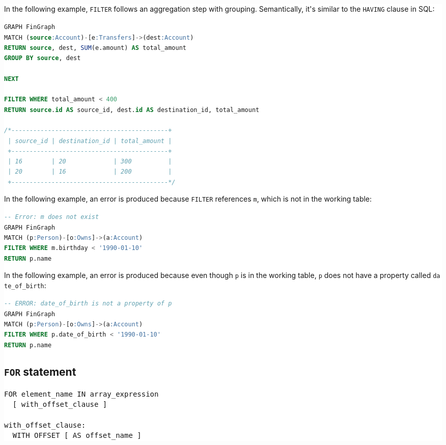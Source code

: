 In the following example, `FILTER` follows an aggregation step with
grouping. Semantically, it's similar to the `HAVING` clause in SQL:

```sql
GRAPH FinGraph
MATCH (source:Account)-[e:Transfers]->(dest:Account)
RETURN source, dest, SUM(e.amount) AS total_amount
GROUP BY source, dest

NEXT

FILTER WHERE total_amount < 400
RETURN source.id AS source_id, dest.id AS destination_id, total_amount

/*-------------------------------------------+
 | source_id | destination_id | total_amount |
 +-------------------------------------------+
 | 16        | 20             | 300          |
 | 20        | 16             | 200          |
 +-------------------------------------------*/
```

In the following example, an error is produced because `FILTER` references
`m`, which is not in the working table:

```sql {.bad}
-- Error: m does not exist
GRAPH FinGraph
MATCH (p:Person)-[o:Owns]->(a:Account)
FILTER WHERE m.birthday < '1990-01-10'
RETURN p.name
```

In the following example, an error is produced because even though `p` is in the
working table, `p` does not have a property called `date_of_birth`:

```sql {.bad}
-- ERROR: date_of_birth is not a property of p
GRAPH FinGraph
MATCH (p:Person)-[o:Owns]->(a:Account)
FILTER WHERE p.date_of_birth < '1990-01-10'
RETURN p.name
```

[where-clause]: https://github.com/google/zetasql/blob/master/docs/query-syntax.md#where_clause

[having-clause]: https://github.com/google/zetasql/blob/master/docs/query-syntax.md#having_clause

[graph-pattern-definition]: https://github.com/google/zetasql/blob/master/docs/graph-patterns.md#graph_pattern_definition

[horizontal-aggregation]: https://github.com/google/zetasql/blob/master/docs/graph-gql-functions.md

## `FOR` statement 
<a id="gql_for"></a>

<pre>
FOR <span class="var">element_name</span> IN <span class="var">array_expression</span>
  [ <span class="var">with_offset_clause</span> ]

<span class="var">with_offset_clause</span>:
  WITH OFFSET [ AS <span class="var">offset_name</span> ]
</pre>


[language-list]: https://github.com/google/zetasql/blob/master/docs/graph-query-statements.md#language-list
[graph-clause]: https://github.com/google/zetasql/blob/master/docs/graph-query-statements.md#graph_query
[set-op]: https://github.com/google/zetasql/blob/master/docs/graph-query-statements.md#gql_set
[return]: https://github.com/google/zetasql/blob/master/docs/graph-query-statements.md#gql_return
[next]: https://github.com/google/zetasql/blob/master/docs/graph-query-statements.md#gql_next
[graph-clause]: https://github.com/google/zetasql/blob/master/docs/graph-query-statements.md#graph_query
[graph-query-statements]: https://github.com/google/zetasql/blob/master/docs/graph-query-statements.md
[gql_syntax]: https://github.com/google/zetasql/blob/master/docs/graph-query-statements.md#gql_syntax
[fin-graph]: https://github.com/google/zetasql/blob/master/docs/graph-schema-statements.md#fin_graph
[next]: https://github.com/google/zetasql/blob/master/docs/graph-query-statements.md#gql_next
[fin-graph]: https://github.com/google/zetasql/blob/master/docs/graph-schema-statements.md#fin_graph
[fin-graph]: https://github.com/google/zetasql/blob/master/docs/graph-schema-statements.md#fin_graph
[unnest-operator]: https://github.com/google/zetasql/blob/master/docs/query-syntax.md#unnest_operator
[fin-graph]: https://github.com/google/zetasql/blob/master/docs/graph-schema-statements.md#fin_graph
[fin-graph]: https://github.com/google/zetasql/blob/master/docs/graph-schema-statements.md#fin_graph
[gql-return]: #gql_return
[limit-and-offset-clause]: https://github.com/google/zetasql/blob/master/docs/query-syntax.md#limit_and_offset_clause
[fin-graph]: https://github.com/google/zetasql/blob/master/docs/graph-schema-statements.md#fin_graph
[fin-graph]: https://github.com/google/zetasql/blob/master/docs/graph-schema-statements.md#fin_graph
[fin-graph]: https://github.com/google/zetasql/blob/master/docs/graph-schema-statements.md#fin_graph
[limit-and-offset-clause]: https://github.com/google/zetasql/blob/master/docs/query-syntax.md#limit_and_offset_clause
[fin-graph]: https://github.com/google/zetasql/blob/master/docs/graph-schema-statements.md#fin_graph
[order-by-clause]: https://github.com/google/zetasql/blob/master/docs/query-syntax.md#order_by_clause
[return-statement]: #gql_return
[fin-graph]: https://github.com/google/zetasql/blob/master/docs/graph-schema-statements.md#fin_graph
[group-by-clause]: https://github.com/google/zetasql/blob/master/docs/query-syntax.md#group_by_clause
[order-by-clause]: https://github.com/google/zetasql/blob/master/docs/query-syntax.md#order_by_clause
[limit-and-offset-clause]: https://github.com/google/zetasql/blob/master/docs/query-syntax.md#limit_and_offset_clause
[fin-graph]: https://github.com/google/zetasql/blob/master/docs/graph-schema-statements.md#fin_graph
[gql-offset]: https://github.com/google/zetasql/blob/master/docs/graph-query-statements.md#gql_offset
[fin-graph]: https://github.com/google/zetasql/blob/master/docs/graph-schema-statements.md#fin_graph
[group-by-clause]: https://github.com/google/zetasql/blob/master/docs/query-syntax.md#group_by_clause
[set-op]: https://github.com/google/zetasql/blob/master/docs/query-syntax.md#set_operators
[supertypes]: https://github.com/google/zetasql/blob/master/docs/conversion_rules.md#supertypes
[gql_syntax]: https://github.com/google/zetasql/blob/master/docs/graph-query-statements.md#gql_syntax